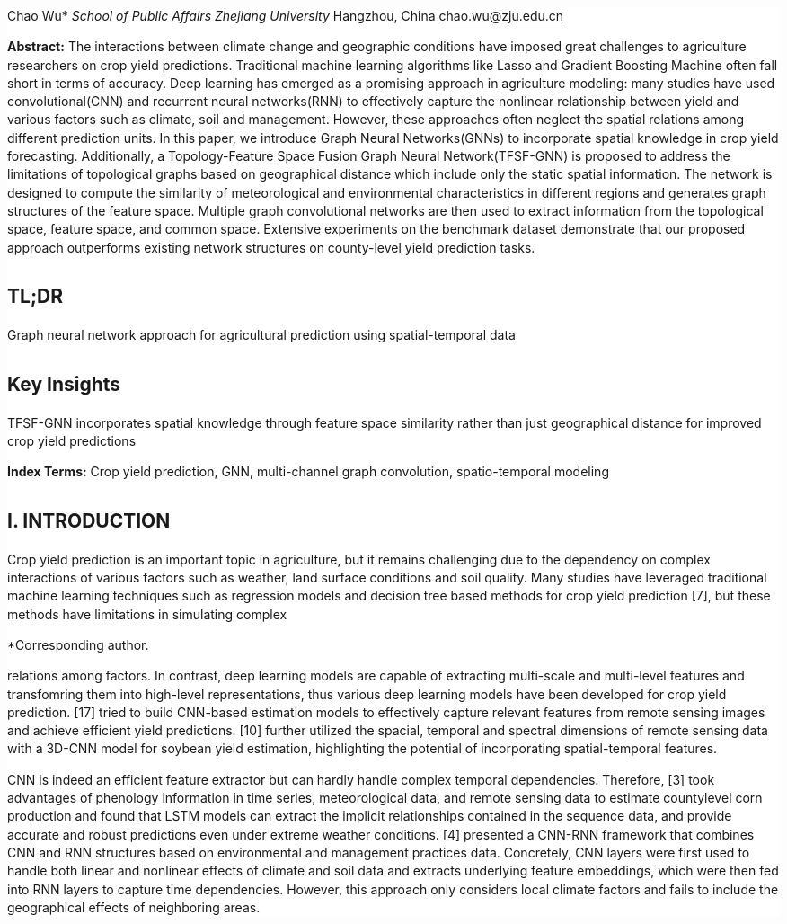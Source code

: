 Chao Wu\* *School of Public Affairs Zhejiang University* Hangzhou, China chao.wu@zju.edu.cn

**Abstract:** The interactions between climate change and geographic conditions have imposed great challenges to agriculture researchers on crop yield predictions. Traditional machine learning algorithms like Lasso and Gradient Boosting Machine often fall short in terms of accuracy. Deep learning has emerged as a promising approach in agriculture modeling: many studies have used convolutional(CNN) and recurrent neural networks(RNN) to effectively capture the nonlinear relationship between yield and various factors such as climate, soil and management. However, these approaches often neglect the spatial relations among different prediction units. In this paper, we introduce Graph Neural Networks(GNNs) to incorporate spatial knowledge in crop yield forecasting. Additionally, a Topology-Feature Space Fusion Graph Neural Network(TFSF-GNN) is proposed to address the limitations of topological graphs based on geographical distance which include only the static spatial information. The network is designed to compute the similarity of meteorological and environmental characteristics in different regions and generates graph structures of the feature space. Multiple graph convolutional networks are then used to extract information from the topological space, feature space, and common space. Extensive experiments on the benchmark dataset demonstrate that our proposed approach outperforms existing network structures on county-level yield prediction tasks.

## TL;DR
Graph neural network approach for agricultural prediction using spatial-temporal data

## Key Insights
TFSF-GNN incorporates spatial knowledge through feature space similarity rather than just geographical distance for improved crop yield predictions

**Index Terms:** Crop yield prediction, GNN, multi-channel graph convolution, spatio-temporal modeling

## I. INTRODUCTION

Crop yield prediction is an important topic in agriculture, but it remains challenging due to the dependency on complex interactions of various factors such as weather, land surface conditions and soil quality. Many studies have leveraged traditional machine learning techniques such as regression models and decision tree based methods for crop yield prediction [7], but these methods have limitations in simulating complex

\*Corresponding author.

relations among factors. In contrast, deep learning models are capable of extracting multi-scale and multi-level features and transfomring them into high-level representations, thus various deep learning models have been developed for crop yield prediction. [17] tried to build CNN-based estimation models to effectively capture relevant features from remote sensing images and achieve efficient yield predictions. [10] further utilized the spacial, temporal and spectral dimensions of remote sensing data with a 3D-CNN model for soybean yield estimation, highlighting the potential of incorporating spatial-temporal features.

CNN is indeed an efficient feature extractor but can hardly handle complex temporal dependencies. Therefore, [3] took advantages of phenology information in time series, meteorological data, and remote sensing data to estimate countylevel corn production and found that LSTM models can extract the implicit relationships contained in the sequence data, and provide accurate and robust predictions even under extreme weather conditions. [4] presented a CNN-RNN framework that combines CNN and RNN structures based on environmental and management practices data. Concretely, CNN layers were first used to handle both linear and nonlinear effects of climate and soil data and extracts underlying feature embeddings, which were then fed into RNN layers to capture time dependencies. However, this approach only considers local climate factors and fails to include the geographical effects of neighboring areas.
